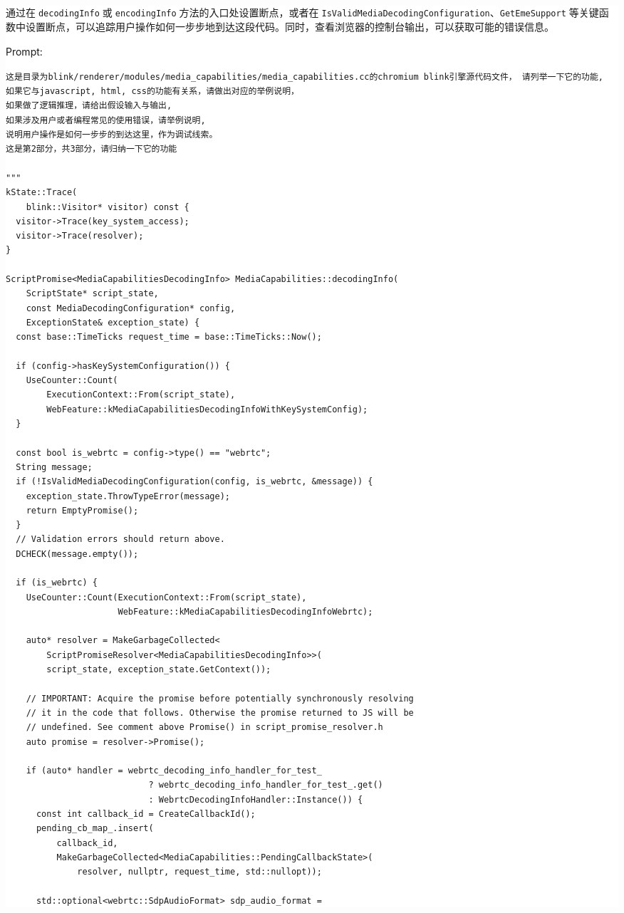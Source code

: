 通过在 `decodingInfo` 或 `encodingInfo` 方法的入口处设置断点，或者在 `IsValidMediaDecodingConfiguration`、`GetEmeSupport` 等关键函数中设置断点，可以追踪用户操作如何一步步地到达这段代码。同时，查看浏览器的控制台输出，可以获取可能的错误信息。

Prompt: 
```
这是目录为blink/renderer/modules/media_capabilities/media_capabilities.cc的chromium blink引擎源代码文件， 请列举一下它的功能, 
如果它与javascript, html, css的功能有关系，请做出对应的举例说明，
如果做了逻辑推理，请给出假设输入与输出,
如果涉及用户或者编程常见的使用错误，请举例说明,
说明用户操作是如何一步步的到达这里，作为调试线索。
这是第2部分，共3部分，请归纳一下它的功能

"""
kState::Trace(
    blink::Visitor* visitor) const {
  visitor->Trace(key_system_access);
  visitor->Trace(resolver);
}

ScriptPromise<MediaCapabilitiesDecodingInfo> MediaCapabilities::decodingInfo(
    ScriptState* script_state,
    const MediaDecodingConfiguration* config,
    ExceptionState& exception_state) {
  const base::TimeTicks request_time = base::TimeTicks::Now();

  if (config->hasKeySystemConfiguration()) {
    UseCounter::Count(
        ExecutionContext::From(script_state),
        WebFeature::kMediaCapabilitiesDecodingInfoWithKeySystemConfig);
  }

  const bool is_webrtc = config->type() == "webrtc";
  String message;
  if (!IsValidMediaDecodingConfiguration(config, is_webrtc, &message)) {
    exception_state.ThrowTypeError(message);
    return EmptyPromise();
  }
  // Validation errors should return above.
  DCHECK(message.empty());

  if (is_webrtc) {
    UseCounter::Count(ExecutionContext::From(script_state),
                      WebFeature::kMediaCapabilitiesDecodingInfoWebrtc);

    auto* resolver = MakeGarbageCollected<
        ScriptPromiseResolver<MediaCapabilitiesDecodingInfo>>(
        script_state, exception_state.GetContext());

    // IMPORTANT: Acquire the promise before potentially synchronously resolving
    // it in the code that follows. Otherwise the promise returned to JS will be
    // undefined. See comment above Promise() in script_promise_resolver.h
    auto promise = resolver->Promise();

    if (auto* handler = webrtc_decoding_info_handler_for_test_
                            ? webrtc_decoding_info_handler_for_test_.get()
                            : WebrtcDecodingInfoHandler::Instance()) {
      const int callback_id = CreateCallbackId();
      pending_cb_map_.insert(
          callback_id,
          MakeGarbageCollected<MediaCapabilities::PendingCallbackState>(
              resolver, nullptr, request_time, std::nullopt));

      std::optional<webrtc::SdpAudioFormat> sdp_audio_format =
```
